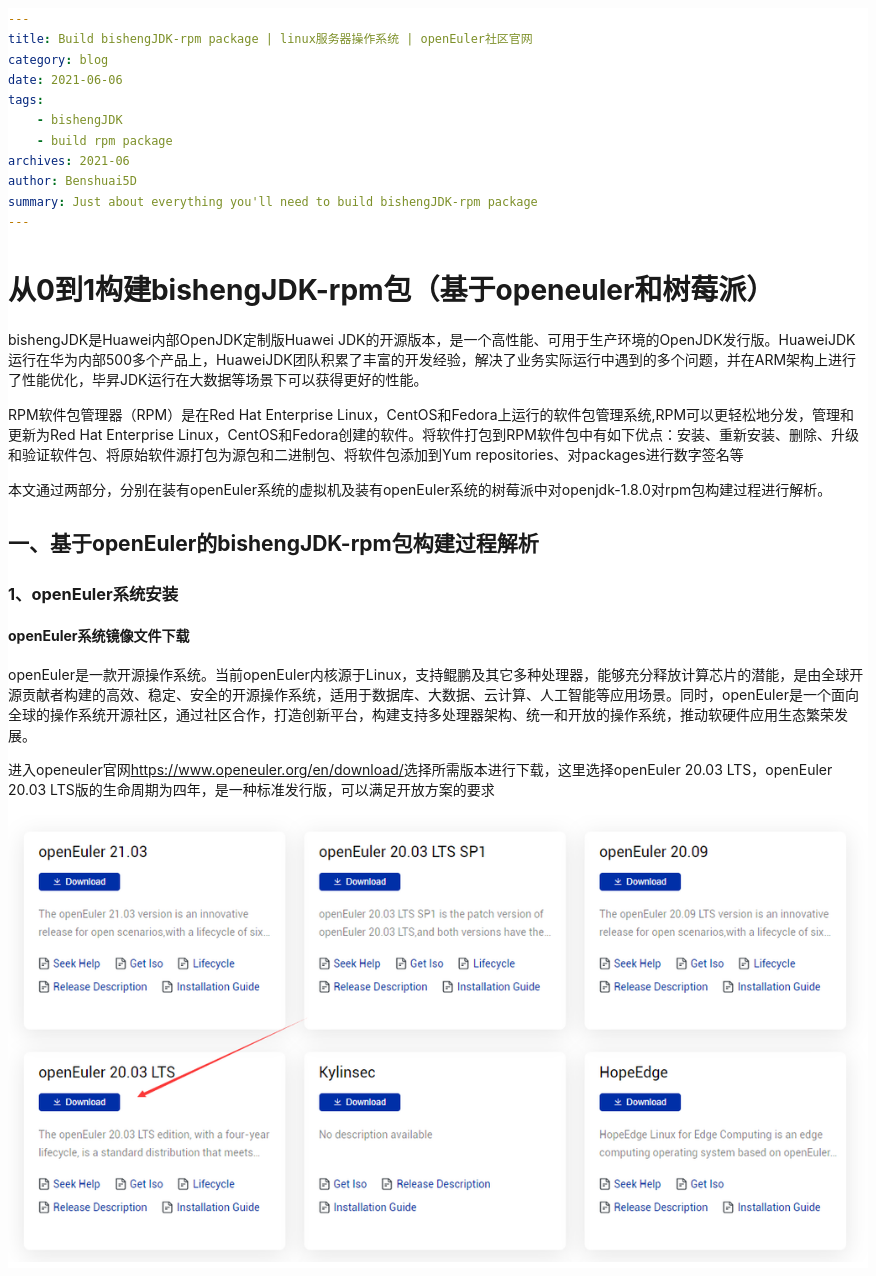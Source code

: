 ```yaml
---
title: Build bishengJDK-rpm package | linux服务器操作系统 | openEuler社区官网
category: blog 
date: 2021-06-06
tags: 
    - bishengJDK
    - build rpm package
archives: 2021-06
author: Benshuai5D
summary: Just about everything you'll need to build bishengJDK-rpm package
---
```


# 从0到1构建bishengJDK-rpm包（基于openeuler和树莓派）

bishengJDK是Huawei内部OpenJDK定制版Huawei JDK的开源版本，是一个高性能、可用于生产环境的OpenJDK发行版。HuaweiJDK运行在华为内部500多个产品上，HuaweiJDK团队积累了丰富的开发经验，解决了业务实际运行中遇到的多个问题，并在ARM架构上进行了性能优化，毕昇JDK运行在大数据等场景下可以获得更好的性能。

RPM软件包管理器（RPM）是在Red Hat Enterprise Linux，CentOS和Fedora上运行的软件包管理系统,RPM可以更轻松地分发，管理和更新为Red Hat Enterprise Linux，CentOS和Fedora创建的软件。将软件打包到RPM软件包中有如下优点：安装、重新安装、删除、升级和验证软件包、将原始软件源打包为源包和二进制包、将软件包添加到Yum repositories、对packages进行数字签名等

本文通过两部分，分别在装有openEuler系统的虚拟机及装有openEuler系统的树莓派中对openjdk-1.8.0对rpm包构建过程进行解析。

## 一、基于openEuler的bishengJDK-rpm包构建过程解析

### 1、openEuler系统安装

#### openEuler系统镜像文件下载

openEuler是一款开源操作系统。当前openEuler内核源于Linux，支持鲲鹏及其它多种处理器，能够充分释放计算芯片的潜能，是由全球开源贡献者构建的高效、稳定、安全的开源操作系统，适用于数据库、大数据、云计算、人工智能等应用场景。同时，openEuler是一个面向全球的操作系统开源社区，通过社区合作，打造创新平台，构建支持多处理器架构、统一和开放的操作系统，推动软硬件应用生态繁荣发展。

进入openeuler官网<https://www.openeuler.org/en/download/>选择所需版本进行下载，这里选择openEuler 20.03 LTS，openEuler 20.03 LTS版的生命周期为四年，是一种标准发行版，可以满足开放方案的要求

<img src="./image/1.1.png" alt="image-openEuler-version">
